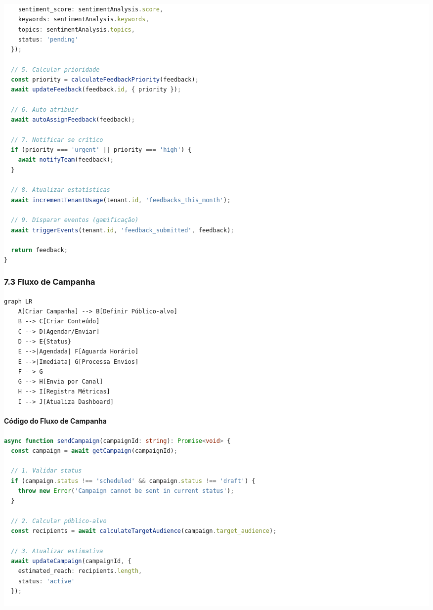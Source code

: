 ```typescript
    sentiment_score: sentimentAnalysis.score,
    keywords: sentimentAnalysis.keywords,
    topics: sentimentAnalysis.topics,
    status: 'pending'
  });
  
  // 5. Calcular prioridade
  const priority = calculateFeedbackPriority(feedback);
  await updateFeedback(feedback.id, { priority });
  
  // 6. Auto-atribuir
  await autoAssignFeedback(feedback);
  
  // 7. Notificar se crítico
  if (priority === 'urgent' || priority === 'high') {
    await notifyTeam(feedback);
  }
  
  // 8. Atualizar estatísticas
  await incrementTenantUsage(tenant.id, 'feedbacks_this_month');
  
  // 9. Disparar eventos (gamificação)
  await triggerEvents(tenant.id, 'feedback_submitted', feedback);
  
  return feedback;
}
```

### 7.3 Fluxo de Campanha

```mermaid
graph LR
    A[Criar Campanha] --> B[Definir Público-alvo]
    B --> C[Criar Conteúdo]
    C --> D[Agendar/Enviar]
    D --> E{Status}
    E -->|Agendada| F[Aguarda Horário]
    E -->|Imediata| G[Processa Envios]
    F --> G
    G --> H[Envia por Canal]
    H --> I[Registra Métricas]
    I --> J[Atualiza Dashboard]
```

#### Código do Fluxo de Campanha

```typescript
async function sendCampaign(campaignId: string): Promise<void> {
  const campaign = await getCampaign(campaignId);
  
  // 1. Validar status
  if (campaign.status !== 'scheduled' && campaign.status !== 'draft') {
    throw new Error('Campaign cannot be sent in current status');
  }
  
  // 2. Calcular público-alvo
  const recipients = await calculateTargetAudience(campaign.target_audience);
  
  // 3. Atualizar estimativa
  await updateCampaign(campaignId, {
    estimated_reach: recipients.length,
    status: 'active'
  });
  
```